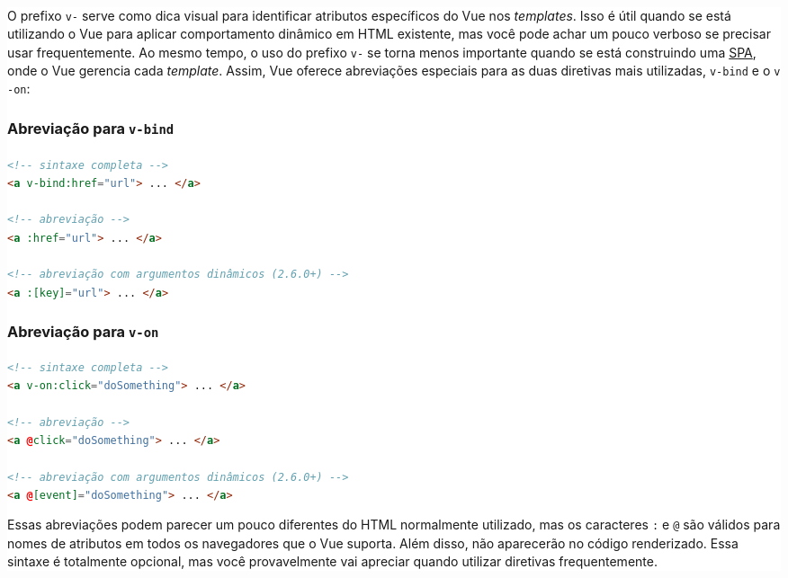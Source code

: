 O prefixo `v-` serve como dica visual para identificar atributos específicos do Vue nos _templates_. Isso é útil quando se está utilizando o Vue para aplicar comportamento dinâmico em HTML existente, mas você pode achar um pouco verboso se precisar usar frequentemente. Ao mesmo tempo, o uso do prefixo `v-` se torna menos importante quando se está construindo uma [SPA](https://en.wikipedia.org/wiki/Single-page_application), onde o Vue gerencia cada _template_. Assim, Vue oferece abreviações especiais para as duas diretivas mais utilizadas, `v-bind` e o `v-on`:

### Abreviação para `v-bind`

``` html
<!-- sintaxe completa -->
<a v-bind:href="url"> ... </a>

<!-- abreviação -->
<a :href="url"> ... </a>

<!-- abreviação com argumentos dinâmicos (2.6.0+) -->
<a :[key]="url"> ... </a>
```

### Abreviação para `v-on`

``` html
<!-- sintaxe completa -->
<a v-on:click="doSomething"> ... </a>

<!-- abreviação -->
<a @click="doSomething"> ... </a>

<!-- abreviação com argumentos dinâmicos (2.6.0+) -->
<a @[event]="doSomething"> ... </a>
```

Essas abreviações podem parecer um pouco diferentes do HTML normalmente utilizado, mas os caracteres `:` e `@` são válidos para nomes de atributos em todos os navegadores que o Vue suporta. Além disso, não aparecerão no código renderizado. Essa sintaxe é totalmente opcional, mas você provavelmente vai apreciar quando utilizar diretivas frequentemente.
